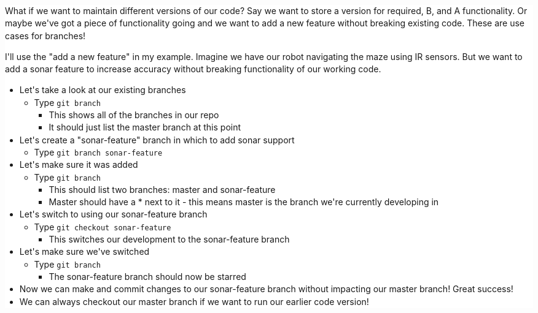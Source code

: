 What if we want to maintain different versions of our code?  Say we want to store a version for required, B, and A functionality.  Or maybe we've got a piece of functionality going and we want to add a new feature without breaking existing code.  These are use cases for branches!

I'll use the "add a new feature" in my example.  Imagine we have our robot navigating the maze using IR sensors.  But we want to add a sonar feature to increase accuracy without breaking functionality of our working code.

- Let's take a look at our existing branches
    - Type `git branch`
        - This shows all of the branches in our repo
        - It should just list the master branch at this point
- Let's create a "sonar-feature" branch in which to add sonar support
    - Type `git branch sonar-feature`
- Let's make sure it was added
    - Type `git branch`
        - This should list two branches: master and sonar-feature
        - Master should have a * next to it - this means master is the branch we're currently developing in
- Let's switch to using our sonar-feature branch
    - Type `git checkout sonar-feature`
        - This switches our development to the sonar-feature branch
- Let's make sure we've switched
    - Type `git branch`
        - The sonar-feature branch should now be starred
- Now we can make and commit changes to our sonar-feature branch without impacting our master branch!  Great success!
- We can always checkout our master branch if we want to run our earlier code version!
